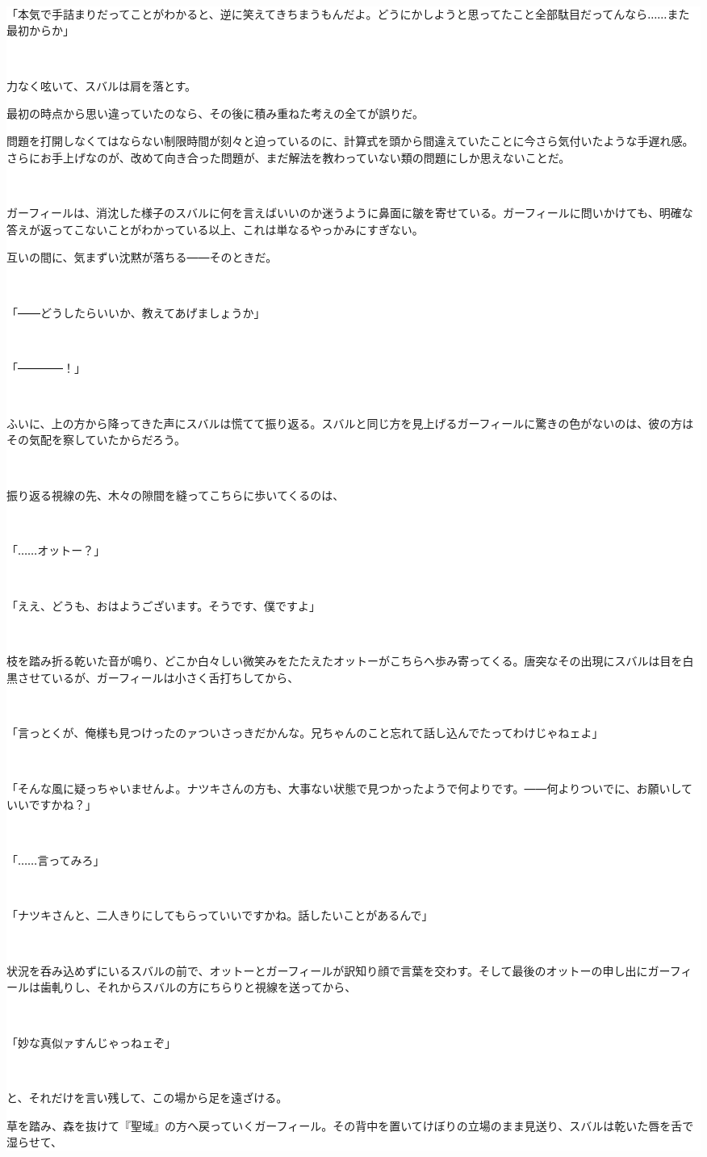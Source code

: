 「本気で手詰まりだってことがわかると、逆に笑えてきちまうもんだよ。どうにかしようと思ってたこと全部駄目だってんなら……また最初からか」

　

力なく呟いて、スバルは肩を落とす。

最初の時点から思い違っていたのなら、その後に積み重ねた考えの全てが誤りだ。

問題を打開しなくてはならない制限時間が刻々と迫っているのに、計算式を頭から間違えていたことに今さら気付いたような手遅れ感。さらにお手上げなのが、改めて向き合った問題が、まだ解法を教わっていない類の問題にしか思えないことだ。

　

ガーフィールは、消沈した様子のスバルに何を言えばいいのか迷うように鼻面に皺を寄せている。ガーフィールに問いかけても、明確な答えが返ってこないことがわかっている以上、これは単なるやっかみにすぎない。

互いの間に、気まずい沈黙が落ちる――そのときだ。

　

「――どうしたらいいか、教えてあげましょうか」

　

「――――！」

　

ふいに、上の方から降ってきた声にスバルは慌てて振り返る。スバルと同じ方を見上げるガーフィールに驚きの色がないのは、彼の方はその気配を察していたからだろう。

　

振り返る視線の先、木々の隙間を縫ってこちらに歩いてくるのは、

　

「……オットー？」

　

「ええ、どうも、おはようございます。そうです、僕ですよ」

　

枝を踏み折る乾いた音が鳴り、どこか白々しい微笑みをたたえたオットーがこちらへ歩み寄ってくる。唐突なその出現にスバルは目を白黒させているが、ガーフィールは小さく舌打ちしてから、

　

「言っとくが、俺様も見つけったのァついさっきだかんな。兄ちゃんのこと忘れて話し込んでたってわけじゃねェよ」

　

「そんな風に疑っちゃいませんよ。ナツキさんの方も、大事ない状態で見つかったようで何よりです。――何よりついでに、お願いしていいですかね？」

　

「……言ってみろ」

　

「ナツキさんと、二人きりにしてもらっていいですかね。話したいことがあるんで」

　

状況を呑み込めずにいるスバルの前で、オットーとガーフィールが訳知り顔で言葉を交わす。そして最後のオットーの申し出にガーフィールは歯軋りし、それからスバルの方にちらりと視線を送ってから、

　

「妙な真似ァすんじゃっねェぞ」

　

と、それだけを言い残して、この場から足を遠ざける。

草を踏み、森を抜けて『聖域』の方へ戻っていくガーフィール。その背中を置いてけぼりの立場のまま見送り、スバルは乾いた唇を舌で湿らせて、
